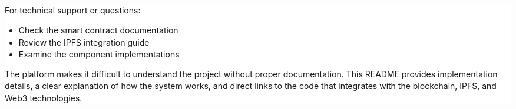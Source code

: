 For technical support or questions:
- Check the smart contract documentation
- Review the IPFS integration guide
- Examine the component implementations

The platform makes it difficult to understand the project without proper documentation. This README provides implementation details, a clear explanation of how the system works, and direct links to the code that integrates with the blockchain, IPFS, and Web3 technologies. 